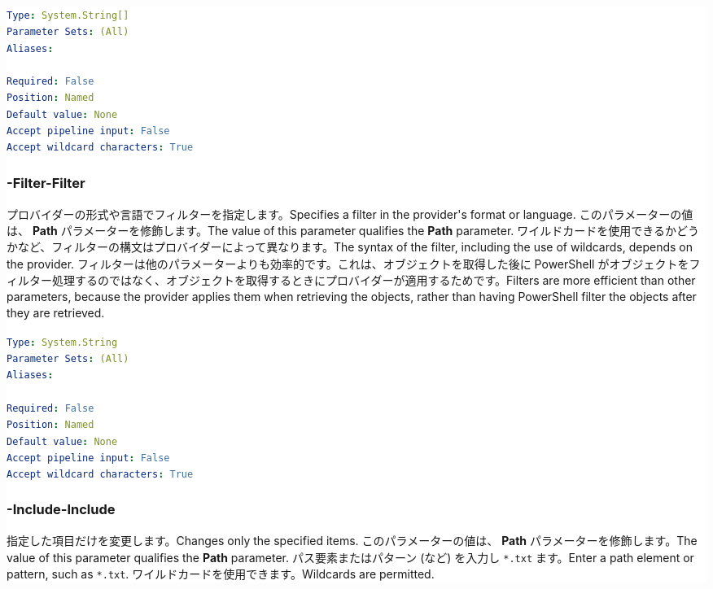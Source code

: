 ```yaml
Type: System.String[]
Parameter Sets: (All)
Aliases:

Required: False
Position: Named
Default value: None
Accept pipeline input: False
Accept wildcard characters: True
```

### <span data-ttu-id="68312-180">-Filter</span><span class="sxs-lookup"><span data-stu-id="68312-180">-Filter</span></span>

<span data-ttu-id="68312-181">プロバイダーの形式や言語でフィルターを指定します。</span><span class="sxs-lookup"><span data-stu-id="68312-181">Specifies a filter in the provider's format or language.</span></span> <span data-ttu-id="68312-182">このパラメーターの値は、 **Path** パラメーターを修飾します。</span><span class="sxs-lookup"><span data-stu-id="68312-182">The value of this parameter qualifies the **Path** parameter.</span></span> <span data-ttu-id="68312-183">ワイルドカードを使用できるかどうかなど、フィルターの構文はプロバイダーによって異なります。</span><span class="sxs-lookup"><span data-stu-id="68312-183">The syntax of the filter, including the use of wildcards, depends on the provider.</span></span> <span data-ttu-id="68312-184">フィルターは他のパラメーターよりも効率的です。これは、オブジェクトを取得した後に PowerShell がオブジェクトをフィルター処理するのではなく、オブジェクトを取得するときにプロバイダーが適用するためです。</span><span class="sxs-lookup"><span data-stu-id="68312-184">Filters are more efficient than other parameters, because the provider applies them when retrieving the objects, rather than having PowerShell filter the objects after they are retrieved.</span></span>

```yaml
Type: System.String
Parameter Sets: (All)
Aliases:

Required: False
Position: Named
Default value: None
Accept pipeline input: False
Accept wildcard characters: True
```

### <span data-ttu-id="68312-185">-Include</span><span class="sxs-lookup"><span data-stu-id="68312-185">-Include</span></span>

<span data-ttu-id="68312-186">指定した項目だけを変更します。</span><span class="sxs-lookup"><span data-stu-id="68312-186">Changes only the specified items.</span></span> <span data-ttu-id="68312-187">このパラメーターの値は、 **Path** パラメーターを修飾します。</span><span class="sxs-lookup"><span data-stu-id="68312-187">The value of this parameter qualifies the **Path** parameter.</span></span>
<span data-ttu-id="68312-188">パス要素またはパターン (など) を入力し `*.txt` ます。</span><span class="sxs-lookup"><span data-stu-id="68312-188">Enter a path element or pattern, such as `*.txt`.</span></span> <span data-ttu-id="68312-189">ワイルドカードを使用できます。</span><span class="sxs-lookup"><span data-stu-id="68312-189">Wildcards are permitted.</span></span>
